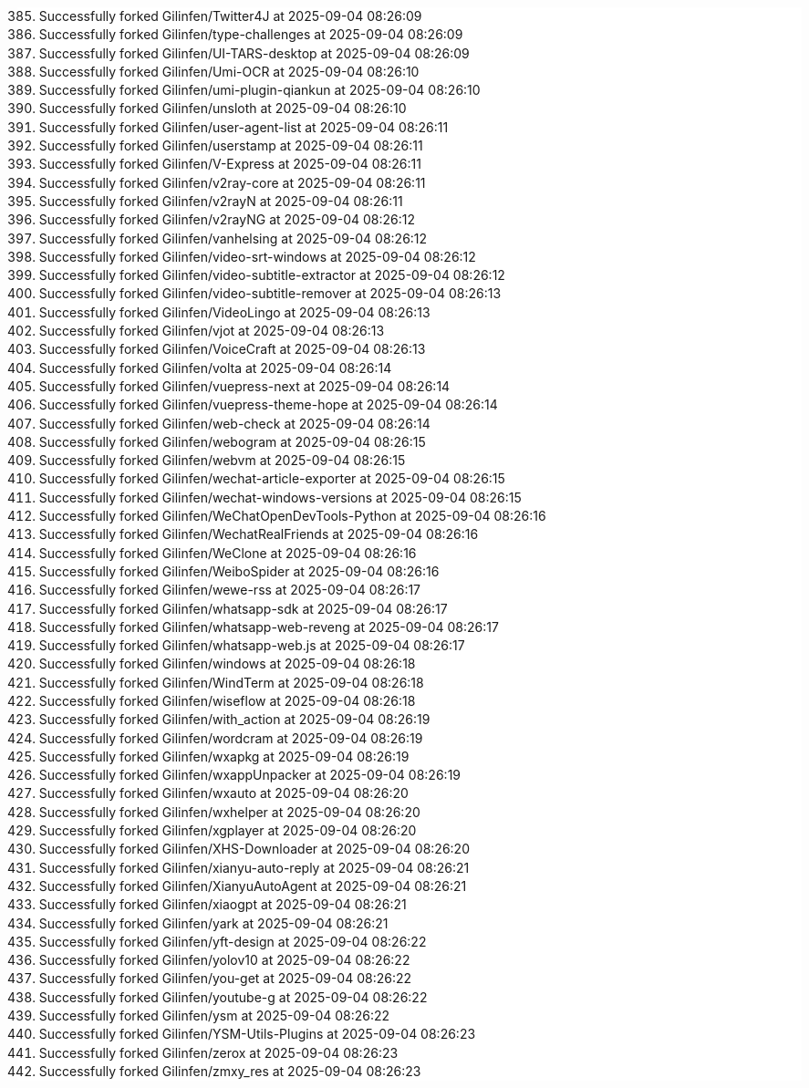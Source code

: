 385. Successfully forked Gilinfen/Twitter4J at 2025-09-04 08:26:09
386. Successfully forked Gilinfen/type-challenges at 2025-09-04 08:26:09
387. Successfully forked Gilinfen/UI-TARS-desktop at 2025-09-04 08:26:09
388. Successfully forked Gilinfen/Umi-OCR at 2025-09-04 08:26:10
389. Successfully forked Gilinfen/umi-plugin-qiankun at 2025-09-04 08:26:10
390. Successfully forked Gilinfen/unsloth at 2025-09-04 08:26:10
391. Successfully forked Gilinfen/user-agent-list at 2025-09-04 08:26:11
392. Successfully forked Gilinfen/userstamp at 2025-09-04 08:26:11
393. Successfully forked Gilinfen/V-Express at 2025-09-04 08:26:11
394. Successfully forked Gilinfen/v2ray-core at 2025-09-04 08:26:11
395. Successfully forked Gilinfen/v2rayN at 2025-09-04 08:26:11
396. Successfully forked Gilinfen/v2rayNG at 2025-09-04 08:26:12
397. Successfully forked Gilinfen/vanhelsing at 2025-09-04 08:26:12
398. Successfully forked Gilinfen/video-srt-windows at 2025-09-04 08:26:12
399. Successfully forked Gilinfen/video-subtitle-extractor at 2025-09-04 08:26:12
400. Successfully forked Gilinfen/video-subtitle-remover at 2025-09-04 08:26:13
401. Successfully forked Gilinfen/VideoLingo at 2025-09-04 08:26:13
402. Successfully forked Gilinfen/vjot at 2025-09-04 08:26:13
403. Successfully forked Gilinfen/VoiceCraft at 2025-09-04 08:26:13
404. Successfully forked Gilinfen/volta at 2025-09-04 08:26:14
405. Successfully forked Gilinfen/vuepress-next at 2025-09-04 08:26:14
406. Successfully forked Gilinfen/vuepress-theme-hope at 2025-09-04 08:26:14
407. Successfully forked Gilinfen/web-check at 2025-09-04 08:26:14
408. Successfully forked Gilinfen/webogram at 2025-09-04 08:26:15
409. Successfully forked Gilinfen/webvm at 2025-09-04 08:26:15
410. Successfully forked Gilinfen/wechat-article-exporter at 2025-09-04 08:26:15
411. Successfully forked Gilinfen/wechat-windows-versions at 2025-09-04 08:26:15
412. Successfully forked Gilinfen/WeChatOpenDevTools-Python at 2025-09-04 08:26:16
413. Successfully forked Gilinfen/WechatRealFriends at 2025-09-04 08:26:16
414. Successfully forked Gilinfen/WeClone at 2025-09-04 08:26:16
415. Successfully forked Gilinfen/WeiboSpider at 2025-09-04 08:26:16
416. Successfully forked Gilinfen/wewe-rss at 2025-09-04 08:26:17
417. Successfully forked Gilinfen/whatsapp-sdk at 2025-09-04 08:26:17
418. Successfully forked Gilinfen/whatsapp-web-reveng at 2025-09-04 08:26:17
419. Successfully forked Gilinfen/whatsapp-web.js at 2025-09-04 08:26:17
420. Successfully forked Gilinfen/windows at 2025-09-04 08:26:18
421. Successfully forked Gilinfen/WindTerm at 2025-09-04 08:26:18
422. Successfully forked Gilinfen/wiseflow at 2025-09-04 08:26:18
423. Successfully forked Gilinfen/with_action at 2025-09-04 08:26:19
424. Successfully forked Gilinfen/wordcram at 2025-09-04 08:26:19
425. Successfully forked Gilinfen/wxapkg at 2025-09-04 08:26:19
426. Successfully forked Gilinfen/wxappUnpacker at 2025-09-04 08:26:19
427. Successfully forked Gilinfen/wxauto at 2025-09-04 08:26:20
428. Successfully forked Gilinfen/wxhelper at 2025-09-04 08:26:20
429. Successfully forked Gilinfen/xgplayer at 2025-09-04 08:26:20
430. Successfully forked Gilinfen/XHS-Downloader at 2025-09-04 08:26:20
431. Successfully forked Gilinfen/xianyu-auto-reply at 2025-09-04 08:26:21
432. Successfully forked Gilinfen/XianyuAutoAgent at 2025-09-04 08:26:21
433. Successfully forked Gilinfen/xiaogpt at 2025-09-04 08:26:21
434. Successfully forked Gilinfen/yark at 2025-09-04 08:26:21
435. Successfully forked Gilinfen/yft-design at 2025-09-04 08:26:22
436. Successfully forked Gilinfen/yolov10 at 2025-09-04 08:26:22
437. Successfully forked Gilinfen/you-get at 2025-09-04 08:26:22
438. Successfully forked Gilinfen/youtube-g at 2025-09-04 08:26:22
439. Successfully forked Gilinfen/ysm at 2025-09-04 08:26:22
440. Successfully forked Gilinfen/YSM-Utils-Plugins at 2025-09-04 08:26:23
441. Successfully forked Gilinfen/zerox at 2025-09-04 08:26:23
442. Successfully forked Gilinfen/zmxy_res at 2025-09-04 08:26:23
